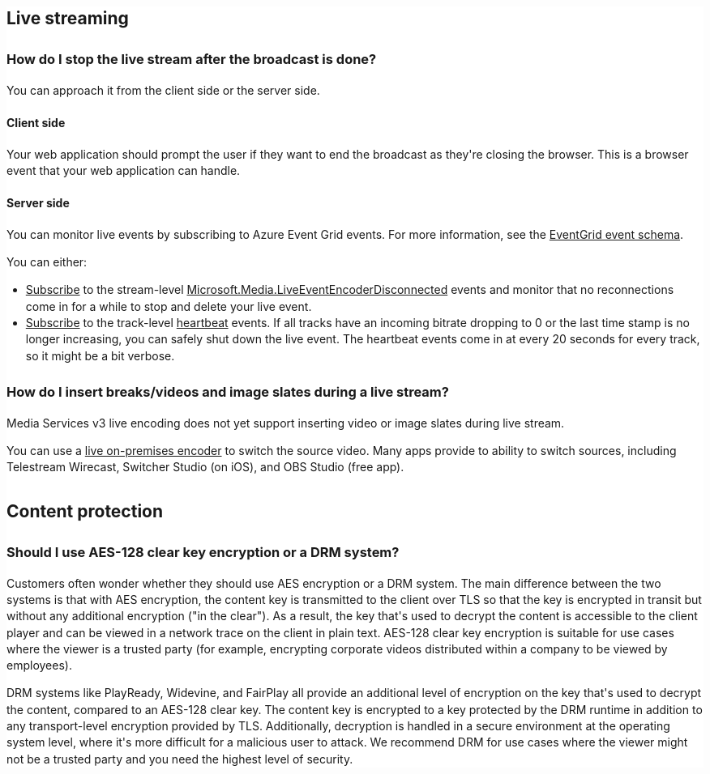 ## Live streaming 

### How do I stop the live stream after the broadcast is done?

You can approach it from the client side or the server side.

#### Client side

Your web application should prompt the user if they want to end the broadcast as they're closing the browser. This is a browser event that your web application can handle.

#### Server side

You can monitor live events by subscribing to Azure Event Grid events. For more information, see the [EventGrid event schema](monitoring/media-services-event-schemas.md#live-event-types).

You can either:

* [Subscribe](monitoring/reacting-to-media-services-events.md) to the stream-level [Microsoft.Media.LiveEventEncoderDisconnected](monitoring/media-services-event-schemas.md#liveeventencoderdisconnected) events and monitor that no reconnections come in for a while to stop and delete your live event.
* [Subscribe](monitoring/reacting-to-media-services-events.md) to the track-level [heartbeat](monitoring/media-services-event-schemas.md#liveeventingestheartbeat) events. If all tracks have an incoming bitrate dropping to 0 or the last time stamp is no longer increasing, you can safely shut down the live event. The heartbeat events come in at every 20 seconds for every track, so it might be a bit verbose.

###  How do I insert breaks/videos and image slates during a live stream?

Media Services v3 live encoding does not yet support inserting video or image slates during live stream. 

You can use a [live on-premises encoder](encode-recommended-on-premises-live-encoders.md) to switch the source video. Many apps provide to ability to switch sources, including Telestream Wirecast, Switcher Studio (on iOS), and OBS Studio (free app).

## Content protection

### Should I use AES-128 clear key encryption or a DRM system?

Customers often wonder whether they should use AES encryption or a DRM system. The main difference between the two systems is that with AES encryption, the content key is transmitted to the client over TLS so that the key is encrypted in transit but without any additional encryption ("in the clear"). As a result, the key that's used to decrypt the content is accessible to the client player and can be viewed in a network trace on the client in plain text. AES-128 clear key encryption is suitable for use cases where the viewer is a trusted party (for example, encrypting corporate videos distributed within a company to be viewed by employees).

DRM systems like PlayReady, Widevine, and FairPlay all provide an additional level of encryption on the key that's used to decrypt the content, compared to an AES-128 clear key. The content key is encrypted to a key protected by the DRM runtime in addition to any transport-level encryption provided by TLS. Additionally, decryption is handled in a secure environment at the operating system level, where it's more difficult for a malicious user to attack. We recommend DRM for use cases where the viewer might not be a trusted party and you need the highest level of security.
